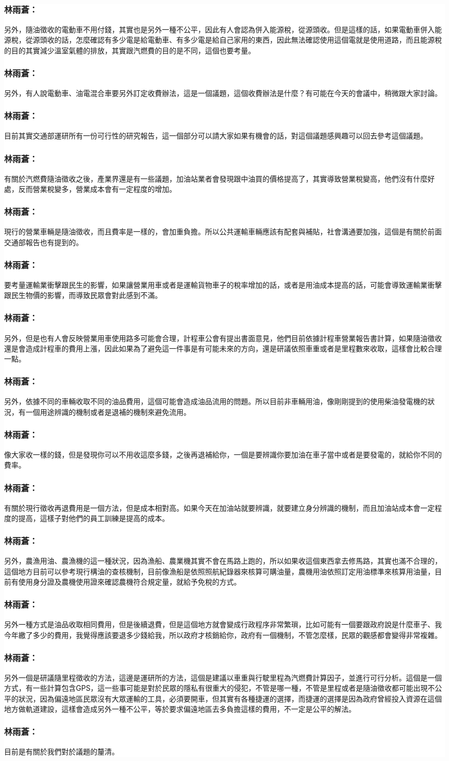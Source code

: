 ### 林雨蒼：
另外，隨油徵收的電動車不用付錢，其實也是另外一種不公平，因此有人會認為併入能源稅，從源頭收。但是這樣的話，如果電動車併入能源稅，從源頭收的話，怎麼確認有多少電是給電動車、有多少電是給自己家用的東西，因此無法確認使用這個電就是使用道路，而且能源稅的目的其實減少溫室氣體的排放，其實跟汽燃費的目的是不同，這個也要考量。

### 林雨蒼：
另外，有人說電動車、油電混合車要另外訂定收費辦法，這是一個議題，這個收費辦法是什麼？有可能在今天的會議中，稍微跟大家討論。

### 林雨蒼：
目前其實交通部運研所有一份可行性的研究報告，這一個部分可以請大家如果有機會的話，對這個議題感興趣可以回去參考這個議題。

### 林雨蒼：
有關於汽燃費隨油徵收之後，產業界還是有一些議題，加油站業者會發現跟中油買的價格提高了，其實導致營業稅變高，他們沒有什麼好處，反而營業稅變多，營業成本會有一定程度的增加。

### 林雨蒼：
現行的營業車輛是隨油徵收，而且費率是一樣的，會加重負擔。所以公共運輸車輛應該有配套與補貼，社會溝通要加強，這個是有關於前面交通部報告也有提到的。

### 林雨蒼：
要考量運輸業衝擊跟民生的影響，如果讓營業用車或者是運輸貨物車子的稅率增加的話，或者是用油成本提高的話，可能會導致運輸業衝擊跟民生物價的影響，而導致民眾會對此感到不滿。

### 林雨蒼：
另外，但是也有人會反映營業用車使用路多可能會合理，計程車公會有提出書面意見，他們目前依據計程車營業報告書計算，如果隨油徵收還是會造成計程車的費用上漲，因此如果為了避免這一件事是有可能未來的方向，還是研議依照車重或者是里程數來收取，這樣會比較合理一點。

### 林雨蒼：
另外，依據不同的車輛收取不同的油品費用，這個可能會造成油品流用的問題。所以目前非車輛用油，像剛剛提到的使用柴油發電機的狀況，有一個用途辨識的機制或者是退補的機制來避免流用。

### 林雨蒼：
像大家收一樣的錢，但是發現你可以不用收這麼多錢，之後再退補給你，一個是要辨識你要加油在車子當中或者是要發電的，就給你不同的費率。

### 林雨蒼：
有關於現行徵收再退費用是一個方法，但是成本相對高。如果今天在加油站就要辨識，就要建立身分辨識的機制，而且加油站成本會一定程度的提高，這樣子對他們的員工訓練是提高的成本。

### 林雨蒼：
另外，農漁用油、農漁機的這一種狀況，因為漁船、農業機其實不會在馬路上跑的，所以如果收這個東西拿去修馬路，其實也滿不合理的，這個地方目前可以參考現行構油的查核機制，目前像漁船是依照照航紀錄器來核算可購油量，農機用油依照訂定用油標準來核算用油量，目前有使用身分證及農機使用證來確認農機符合規定量，就給予免稅的方式。

### 林雨蒼：
另外一種方式是油品收取相同費用，但是後續退費，但是這個地方就會變成行政程序非常繁瑣，比如可能有一個要跟政府說是什麼車子、我今年繳了多少的費用，我覺得應該要退多少錢給我，所以政府才核銷給你，政府有一個機制，不管怎麼樣，民眾的觀感都會變得非常複雜。

### 林雨蒼：
另外一個是研議隨里程徵收的方法，這邊是運研所的方法，這個是建議以車重與行駛里程為汽燃費計算因子，並進行可行分析。這個是一個方式，有一些計算包含GPS，這一些事可能是對於民眾的隱私有很重大的侵犯，不管是哪一種，不管是里程或者是隨油徵收都可能出現不公平的狀況，因為偏遠地區民眾沒有大眾運輸的工具，必須要開車，但其實有各種捷運的選擇，而捷運的選擇是因為政府曾經投入資源在這個地方做軌道建設，這樣會造成另外一種不公平，等於要求偏遠地區去多負擔這樣的費用，不一定是公平的解法。

### 林雨蒼：
目前是有關於我們對於議題的釐清。
